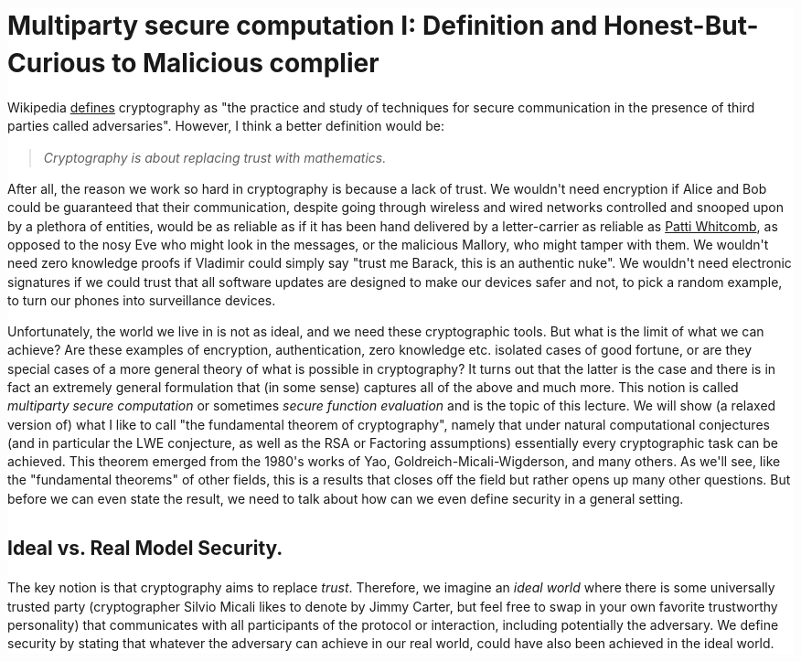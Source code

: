 # Multiparty secure computation I: Definition and Honest-But-Curious to Malicious complier







Wikipedia [defines](https://en.wikipedia.org/wiki/Cryptography) cryptography as "the practice and study of techniques for secure communication in the presence of third parties called adversaries".
However, I think a better definition would be:

>_Cryptography is about replacing trust with mathematics._

After all, the reason we work so hard in cryptography is because a lack of trust.
We wouldn't need encryption if Alice and Bob could be guaranteed that their communication, despite going through wireless and wired networks controlled and snooped upon by a plethora of entities, would be as reliable as if it has been hand delivered by a  letter-carrier as reliable as [Patti Whitcomb](http://old.iolaregister.com/Local%20News/Stories/Weatherwontstopcarriers.html), as opposed to the nosy Eve who might look in the messages, or the malicious Mallory, who might tamper with them.
We wouldn't need zero knowledge proofs  if Vladimir could simply say "trust me Barack, this is an authentic nuke".
We wouldn't need electronic signatures if we could trust that all software updates are designed to make our devices safer and not, to pick a random example, to turn our phones into surveillance devices.

Unfortunately, the  world we live in is not as ideal, and we need these cryptographic tools.
But what is the limit of what we can achieve?
Are  these examples of encryption, authentication, zero knowledge etc. isolated cases of good fortune, or are they special cases of a more general theory of what is possible in cryptography?
It turns out that the latter is the case and there is in fact an extremely general formulation that (in some sense) captures all of the above and much more.
This notion is called _multiparty secure computation_ or sometimes _secure function evaluation_ and is the topic of this lecture.
We will show (a relaxed version of) what I like to call "the fundamental theorem of cryptography", namely that under natural computational conjectures (and in particular the LWE conjecture, as well as the RSA or Factoring assumptions) essentially every cryptographic task can be achieved.
This theorem emerged from the 1980's works of Yao, Goldreich-Micali-Wigderson, and many others.
As we'll see, like the "fundamental theorems" of other fields, this is a results that closes off the field but rather opens up many other questions.
But before we can even state the result, we need to talk about how can we even define security in a general setting.

## Ideal vs. Real Model Security.

The key notion is that cryptography aims to replace _trust_.
Therefore, we imagine an _ideal world_ where there is some universally trusted party  (cryptographer Silvio Micali likes to denote by Jimmy Carter, but feel free to swap in your own favorite trustworthy personality) that communicates with all participants of the protocol or interaction, including potentially the adversary.
We define security by stating that whatever the adversary can achieve in our real world, could have also been achieved in the ideal world.
